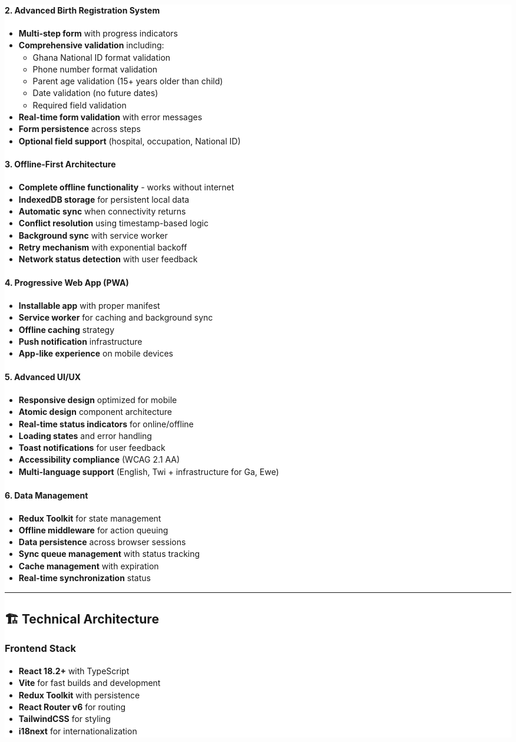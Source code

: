 #### 2. **Advanced Birth Registration System**
- **Multi-step form** with progress indicators
- **Comprehensive validation** including:
  - Ghana National ID format validation
  - Phone number format validation
  - Parent age validation (15+ years older than child)
  - Date validation (no future dates)
  - Required field validation
- **Real-time form validation** with error messages
- **Form persistence** across steps
- **Optional field support** (hospital, occupation, National ID)

#### 3. **Offline-First Architecture** 
- **Complete offline functionality** - works without internet
- **IndexedDB storage** for persistent local data
- **Automatic sync** when connectivity returns  
- **Conflict resolution** using timestamp-based logic
- **Background sync** with service worker
- **Retry mechanism** with exponential backoff
- **Network status detection** with user feedback

#### 4. **Progressive Web App (PWA)**
- **Installable app** with proper manifest
- **Service worker** for caching and background sync
- **Offline caching** strategy
- **Push notification** infrastructure
- **App-like experience** on mobile devices

#### 5. **Advanced UI/UX**
- **Responsive design** optimized for mobile
- **Atomic design** component architecture
- **Real-time status indicators** for online/offline
- **Loading states** and error handling
- **Toast notifications** for user feedback
- **Accessibility compliance** (WCAG 2.1 AA)
- **Multi-language support** (English, Twi + infrastructure for Ga, Ewe)

#### 6. **Data Management**
- **Redux Toolkit** for state management
- **Offline middleware** for action queuing
- **Data persistence** across browser sessions
- **Sync queue management** with status tracking
- **Cache management** with expiration
- **Real-time synchronization** status

---

## 🏗️ Technical Architecture

### Frontend Stack
- **React 18.2+** with TypeScript
- **Vite** for fast builds and development
- **Redux Toolkit** with persistence
- **React Router v6** for routing
- **TailwindCSS** for styling
- **i18next** for internationalization
